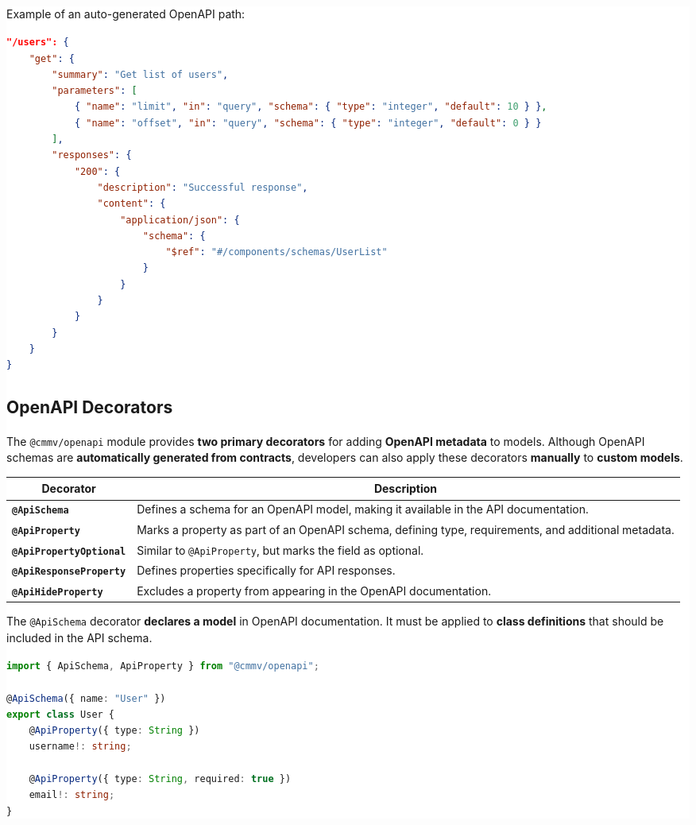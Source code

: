 Example of an auto-generated OpenAPI path:

```json
"/users": {
    "get": {
        "summary": "Get list of users",
        "parameters": [
            { "name": "limit", "in": "query", "schema": { "type": "integer", "default": 10 } },
            { "name": "offset", "in": "query", "schema": { "type": "integer", "default": 0 } }
        ],
        "responses": {
            "200": {
                "description": "Successful response",
                "content": {
                    "application/json": {
                        "schema": {
                            "$ref": "#/components/schemas/UserList"
                        }
                    }
                }
            }
        }
    }
}
```

## OpenAPI Decorators

The `@cmmv/openapi` module provides **two primary decorators** for adding **OpenAPI metadata** to models.
Although OpenAPI schemas are **automatically generated from contracts**, developers can also apply these decorators **manually** to **custom models**.

| Decorator | Description |
|-----------|-------------|
| **`@ApiSchema`** | Defines a schema for an OpenAPI model, making it available in the API documentation. |
| **`@ApiProperty`** | Marks a property as part of an OpenAPI schema, defining type, requirements, and additional metadata. |
| **`@ApiPropertyOptional`** | Similar to `@ApiProperty`, but marks the field as optional. |
| **`@ApiResponseProperty`** | Defines properties specifically for API responses. |
| **`@ApiHideProperty`** | Excludes a property from appearing in the OpenAPI documentation. |

The `@ApiSchema` decorator **declares a model** in OpenAPI documentation.
It must be applied to **class definitions** that should be included in the API schema.

```typescript
import { ApiSchema, ApiProperty } from "@cmmv/openapi";

@ApiSchema({ name: "User" })
export class User {
    @ApiProperty({ type: String })
    username!: string;

    @ApiProperty({ type: String, required: true })
    email!: string;
}
```
